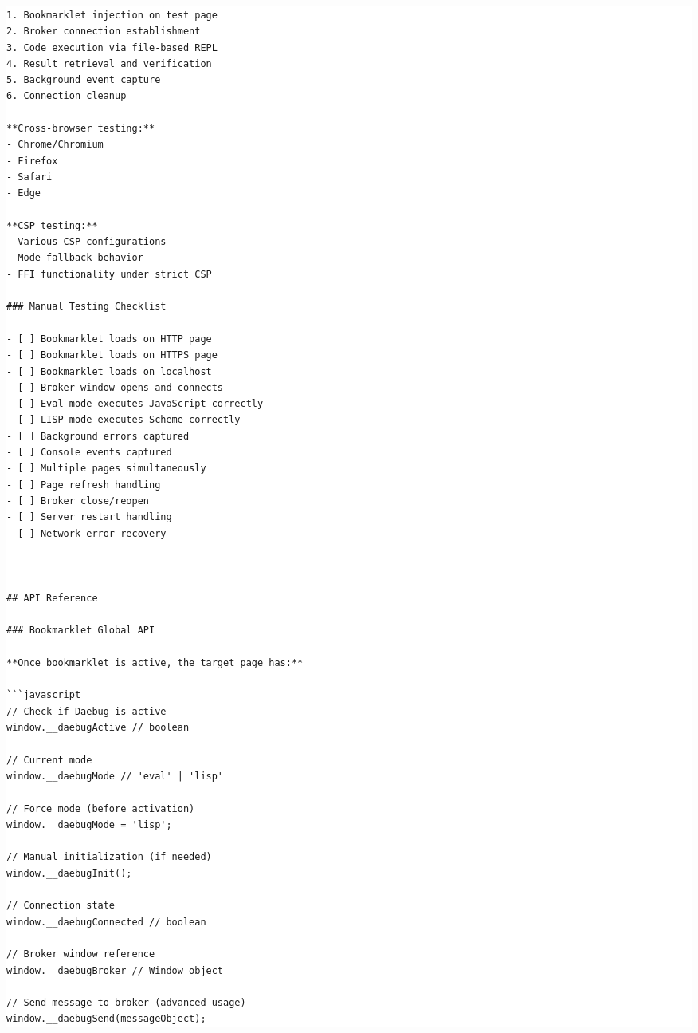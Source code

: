```
1. Bookmarklet injection on test page
2. Broker connection establishment
3. Code execution via file-based REPL
4. Result retrieval and verification
5. Background event capture
6. Connection cleanup

**Cross-browser testing:**
- Chrome/Chromium
- Firefox
- Safari
- Edge

**CSP testing:**
- Various CSP configurations
- Mode fallback behavior
- FFI functionality under strict CSP

### Manual Testing Checklist

- [ ] Bookmarklet loads on HTTP page
- [ ] Bookmarklet loads on HTTPS page
- [ ] Bookmarklet loads on localhost
- [ ] Broker window opens and connects
- [ ] Eval mode executes JavaScript correctly
- [ ] LISP mode executes Scheme correctly
- [ ] Background errors captured
- [ ] Console events captured
- [ ] Multiple pages simultaneously
- [ ] Page refresh handling
- [ ] Broker close/reopen
- [ ] Server restart handling
- [ ] Network error recovery

---

## API Reference

### Bookmarklet Global API

**Once bookmarklet is active, the target page has:**

```javascript
// Check if Daebug is active
window.__daebugActive // boolean

// Current mode
window.__daebugMode // 'eval' | 'lisp'

// Force mode (before activation)
window.__daebugMode = 'lisp';

// Manual initialization (if needed)
window.__daebugInit();

// Connection state
window.__daebugConnected // boolean

// Broker window reference
window.__daebugBroker // Window object

// Send message to broker (advanced usage)
window.__daebugSend(messageObject);
```